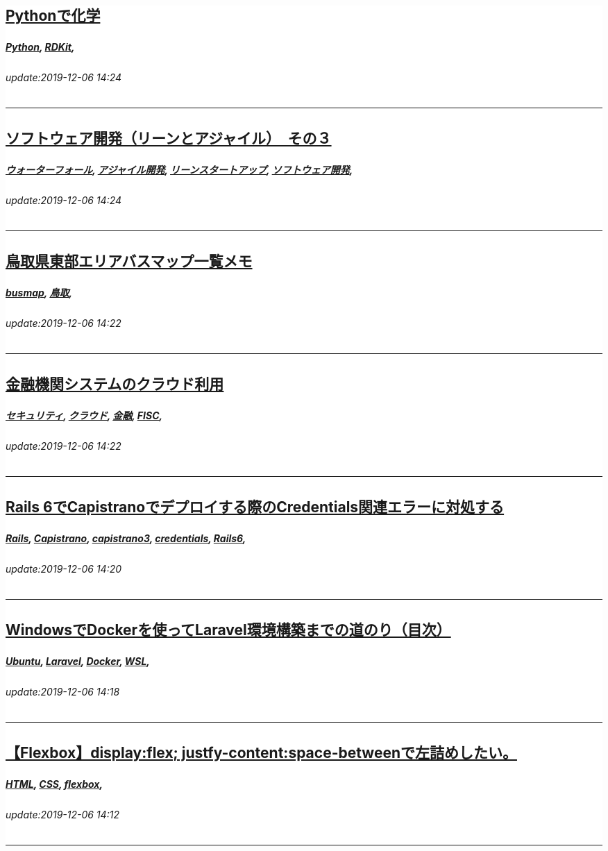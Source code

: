 ## [Pythonで化学](https://qiita.com/DecaltingMs/items/e9f7d2d17b22b7419cef)
##### [Python](https://qiita.com/tags/Python), [RDKit](https://qiita.com/tags/RDKit), 
###### update:2019-12-06 14:24
---
## [ソフトウェア開発（リーンとアジャイル）　その３](https://qiita.com/bonybeat/items/37459d0e70f4fdfcdde1)
##### [ウォーターフォール](https://qiita.com/tags/ウォーターフォール), [アジャイル開発](https://qiita.com/tags/アジャイル開発), [リーンスタートアップ](https://qiita.com/tags/リーンスタートアップ), [ソフトウェア開発](https://qiita.com/tags/ソフトウェア開発), 
###### update:2019-12-06 14:24
---
## [鳥取県東部エリアバスマップ一覧メモ](https://qiita.com/busroutemap/items/fd2a3c1a5159fedeca45)
##### [busmap](https://qiita.com/tags/busmap), [鳥取](https://qiita.com/tags/鳥取), 
###### update:2019-12-06 14:22
---
## [金融機関システムのクラウド利用](https://qiita.com/ksj555/items/4a04f87bbb87c8aa8a7b)
##### [セキュリティ](https://qiita.com/tags/セキュリティ), [クラウド](https://qiita.com/tags/クラウド), [金融](https://qiita.com/tags/金融), [FISC](https://qiita.com/tags/FISC), 
###### update:2019-12-06 14:22
---
## [Rails 6でCapistranoでデプロイする際のCredentials関連エラーに対処する](https://qiita.com/tatama/items/aaa1300f55da5da2933a)
##### [Rails](https://qiita.com/tags/Rails), [Capistrano](https://qiita.com/tags/Capistrano), [capistrano3](https://qiita.com/tags/capistrano3), [credentials](https://qiita.com/tags/credentials), [Rails6](https://qiita.com/tags/Rails6), 
###### update:2019-12-06 14:20
---
## [WindowsでDockerを使ってLaravel環境構築までの道のり（目次）](https://qiita.com/takuma-jpn/items/ad1b76837661148f3cc6)
##### [Ubuntu](https://qiita.com/tags/Ubuntu), [Laravel](https://qiita.com/tags/Laravel), [Docker](https://qiita.com/tags/Docker), [WSL](https://qiita.com/tags/WSL), 
###### update:2019-12-06 14:18
---
## [【Flexbox】display:flex; justfy-content:space-betweenで左詰めしたい。](https://qiita.com/380miya/items/bf5e7be2287cdb80b280)
##### [HTML](https://qiita.com/tags/HTML), [CSS](https://qiita.com/tags/CSS), [flexbox](https://qiita.com/tags/flexbox), 
###### update:2019-12-06 14:12
---